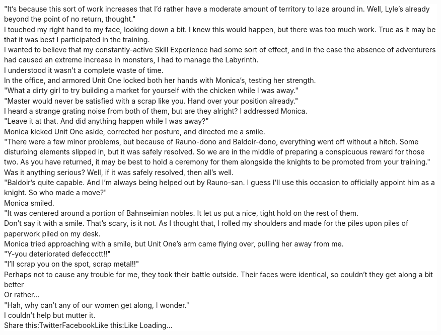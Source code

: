 "It’s because this sort of work increases that I’d rather have a moderate amount of territory to laze around in. Well, Lyle’s already beyond the point of no return, thought."<br/>
I touched my right hand to my face, looking down a bit. I knew this would happen, but there was too much work. True as it may be that it was best I participated in the training.<br/>
I wanted to believe that my constantly-active Skill Experience had some sort of effect, and in the case the absence of adventurers had caused an extreme increase in monsters, I had to manage the Labyrinth.<br/>
I understood it wasn’t a complete waste of time.<br/>
In the office, and armored Unit One locked both her hands with Monica’s, testing her strength.<br/>
"What a dirty girl to try building a market for yourself with the chicken while I was away."<br/>
"Master would never be satisfied with a scrap like you. Hand over your position already."<br/>
I heard a strange grating noise from both of them, but are they alright? I addressed Monica.<br/>
"Leave it at that. And did anything happen while I was away?"<br/>
Monica kicked Unit One aside, corrected her posture, and directed me a smile.<br/>
"There were a few minor problems, but because of Rauno-dono and Baldoir-dono, everything went off without a hitch. Some disturbing elements slipped in, but it was safely resolved. So we are in the middle of preparing a conspicuous reward for those two. As you have returned, it may be best to hold a ceremony for them alongside the knights to be promoted from your training."<br/>
Was it anything serious? Well, if it was safely resolved, then all’s well.<br/>
"Baldoir’s quite capable. And I’m always being helped out by Rauno-san. I guess I’ll use this occasion to officially appoint him as a knight. So who made a move?"<br/>
Monica smiled.<br/>
"It was centered around a portion of Bahnseimian nobles. It let us put a nice, tight hold on the rest of them.<br/>
Don’t say it with a smile. That’s scary, is it not. As I thought that, I rolled my shoulders and made for the piles upon piles of paperwork piled on my desk.<br/>
Monica tried approaching with a smile, but Unit One’s arm came flying over, pulling her away from me.<br/>
"Y-you deteriorated defeccctt!!"<br/>
"I’ll scrap you on the spot, scrap metal!!"<br/>
Perhaps not to cause any trouble for me, they took their battle outside. Their faces were identical, so couldn’t they get along a bit better<br/>
Or rather…<br/>
"Hah, why can’t any of our women get along, I wonder."<br/>
I couldn’t help but mutter it.<br/>
Share this:TwitterFacebookLike this:Like Loading... <br/>
